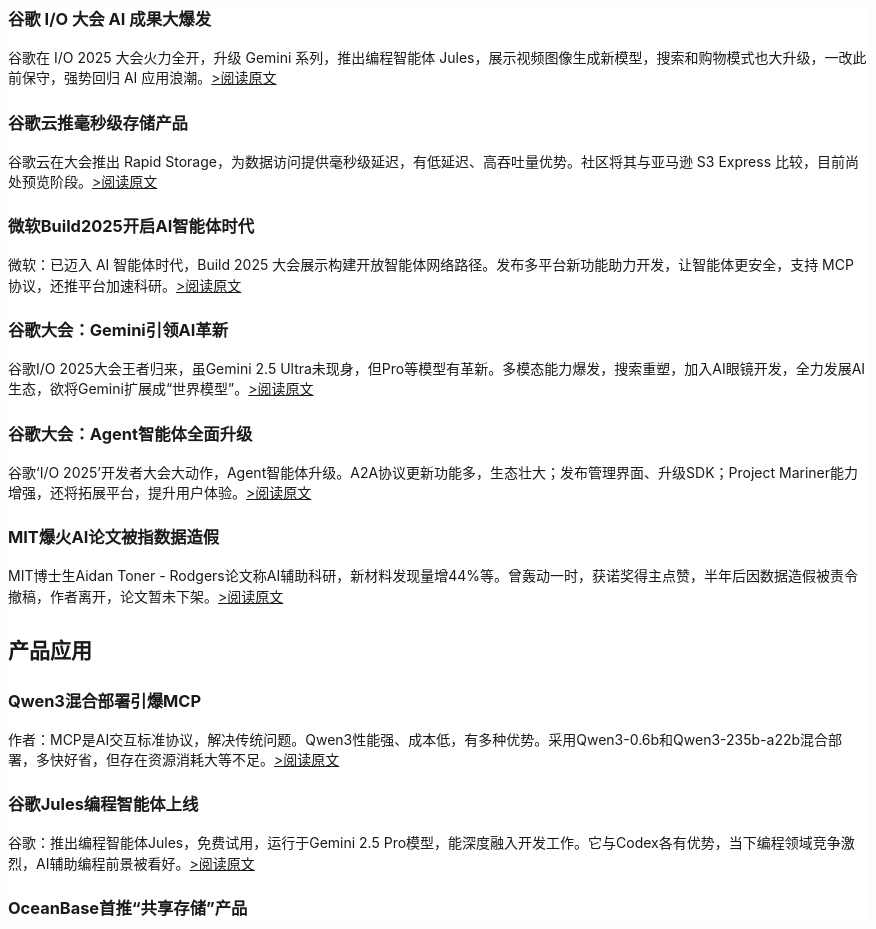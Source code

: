 ### 谷歌 I/O 大会 AI 成果大爆发

谷歌在 I/O 2025 大会火力全开，升级 Gemini 系列，推出编程智能体 Jules，展示视频图像生成新模型，搜索和购物模式也大升级，一改此前保守，强势回归 AI 应用浪潮。[>阅读原文](https://mp.weixin.qq.com/s?__biz=MzA3MzI4MjgzMw==&chksm=85194d626f3e52b7f7160c6c66201c7ecb38fcd94b91f6a8c765c080104736fd0e4180508099&idx=1&mid=2650969827&sn=5c44fd51ea0076ae810786ebad0a305d#rd)

### 谷歌云推毫秒级存储产品

谷歌云在大会推出 Rapid Storage，为数据访问提供毫秒级延迟，有低延迟、高吞吐量优势。社区将其与亚马逊 S3 Express 比较，目前尚处预览阶段。[>阅读原文](https://mp.weixin.qq.com/s?__biz=MjM5MDE0Mjc4MA==&chksm=bc17d5d969fc47ecc5781e1cb0e289f1dcd0d70f5a558ea920a94360ea7ce06808f6a7335af8&idx=4&mid=2651245050&sn=129a94733d0bda805a5d66f55381b919#rd)

### 微软Build2025开启AI智能体时代

微软：已迈入 AI 智能体时代，Build 2025 大会展示构建开放智能体网络路径。发布多平台新功能助力开发，让智能体更安全，支持 MCP 协议，还推平台加速科研。[>阅读原文](https://mp.weixin.qq.com/s?__biz=Mzg3Mzg5MjY3Nw==&chksm=cfe060022280dc1c7b8cc035a23a2d1134c95a5296dcfa9448c1d26cecc874b20053ecf1dea9&idx=1&mid=2247521254&sn=3045992efc8f6b0323e0812b3c4c8eb7#rd)

### 谷歌大会：Gemini引领AI革新

谷歌I/O 2025大会王者归来，虽Gemini 2.5 Ultra未现身，但Pro等模型有革新。多模态能力爆发，搜索重塑，加入AI眼镜开发，全力发展AI生态，欲将Gemini扩展成“世界模型”。[>阅读原文](https://mp.weixin.qq.com/s?__biz=Mzg3MTkxMjYzOA==&chksm=cf471efa06502a52f4b52d7457d8b2607e968b46f95f4988d9c47f9770a20287fc2fc07553f1&idx=1&mid=2247504695&sn=e1274bef4bd310c80e71205022fb4b92#rd)

### 谷歌大会：Agent智能体全面升级

谷歌‘I/O 2025’开发者大会大动作，Agent智能体升级。A2A协议更新功能多，生态壮大；发布管理界面、升级SDK；Project Mariner能力增强，还将拓展平台，提升用户体验。[>阅读原文](https://mp.weixin.qq.com/s?__biz=Mzg3Mzg5MjY3Nw==&chksm=cf11c413543ed22395d7cef95c8fb898d6f963a854b6f60c52bae3518da148b25125b321dd07&idx=1&mid=2247521310&sn=b0a520fe01ceff862c5b8f9cc10f305f#rd)

### MIT爆火AI论文被指数据造假

MIT博士生Aidan Toner - Rodgers论文称AI辅助科研，新材料发现量增44%等。曾轰动一时，获诺奖得主点赞，半年后因数据造假被责令撤稿，作者离开，论文暂未下架。[>阅读原文](https://mp.weixin.qq.com/s?__biz=MzIzNjc1NzUzMw==&chksm=e9afa09623cb9151d730a95472b5b6c15ace6c21545a27d835a19894c953148d5ecb0dd031d4&idx=2&mid=2247795598&sn=af271551f22d706d6f5b9731ac57fe4b#rd)

## 产品应用

### Qwen3混合部署引爆MCP

作者：MCP是AI交互标准协议，解决传统问题。Qwen3性能强、成本低，有多种优势。采用Qwen3-0.6b和Qwen3-235b-a22b混合部署，多快好省，但存在资源消耗大等不足。[>阅读原文](https://mp.weixin.qq.com/s?__biz=MzIzOTU0NTQ0MA==&chksm=e81242076a58b92388b107d15ebe47e46e9de6077fc6c4c6e4db6328d11ec67088a2a5a0bb12&idx=1&mid=2247549598&sn=e60eb9d2fa94c9f4ff2fd160b1a9bd00#rd)

### 谷歌Jules编程智能体上线

谷歌：推出编程智能体Jules，免费试用，运行于Gemini 2.5 Pro模型，能深度融入开发工作。它与Codex各有优势，当下编程领域竞争激烈，AI辅助编程前景被看好。[>阅读原文](https://mp.weixin.qq.com/s?__biz=MzI3MTA0MTk1MA==&chksm=f0a2e9ce520d6588a08220db89ba25e06ba430545cac584681d3bd1fff9c47f81cf931e2e759&idx=1&mid=2652595324&sn=00aa64811a7f7243c106852b3771e155#rd)

### OceanBase首推“共享存储”产品
